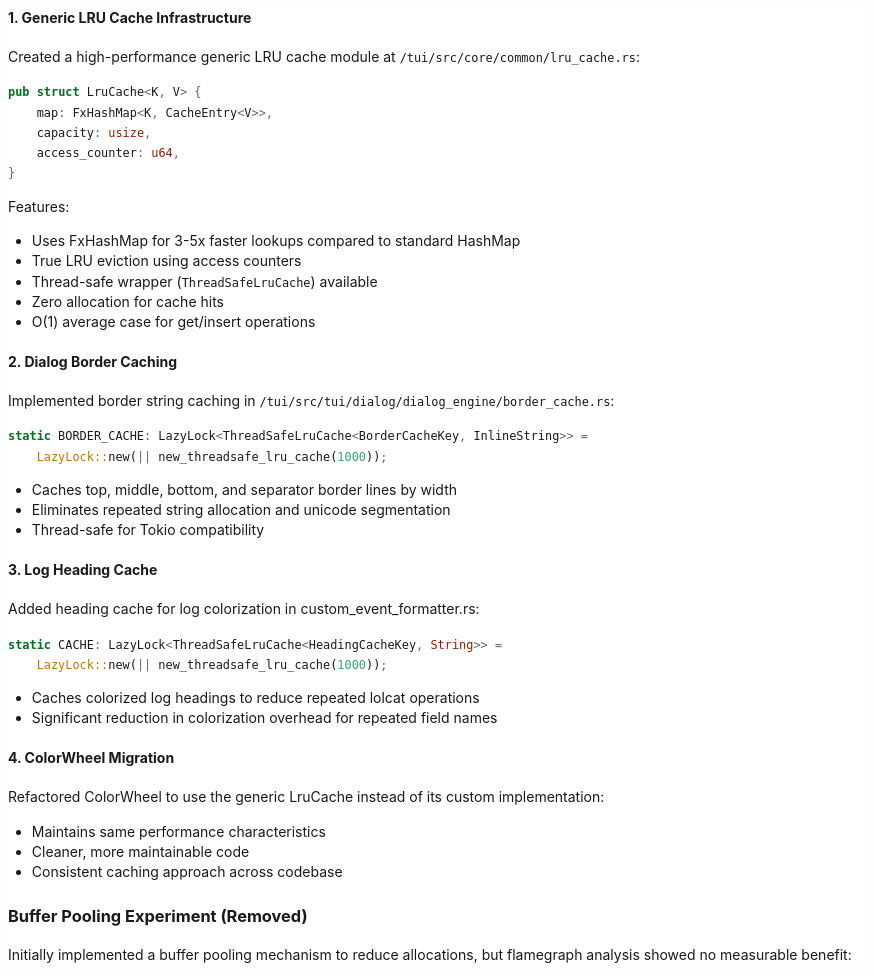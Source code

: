 #### 1. Generic LRU Cache Infrastructure

Created a high-performance generic LRU cache module at `/tui/src/core/common/lru_cache.rs`:

```rust
pub struct LruCache<K, V> {
    map: FxHashMap<K, CacheEntry<V>>,
    capacity: usize,
    access_counter: u64,
}
```

Features:

- Uses FxHashMap for 3-5x faster lookups compared to standard HashMap
- True LRU eviction using access counters
- Thread-safe wrapper (`ThreadSafeLruCache`) available
- Zero allocation for cache hits
- O(1) average case for get/insert operations

#### 2. Dialog Border Caching

Implemented border string caching in `/tui/src/tui/dialog/dialog_engine/border_cache.rs`:

```rust
static BORDER_CACHE: LazyLock<ThreadSafeLruCache<BorderCacheKey, InlineString>> =
    LazyLock::new(|| new_threadsafe_lru_cache(1000));
```

- Caches top, middle, bottom, and separator border lines by width
- Eliminates repeated string allocation and unicode segmentation
- Thread-safe for Tokio compatibility

#### 3. Log Heading Cache

Added heading cache for log colorization in custom_event_formatter.rs:

```rust
static CACHE: LazyLock<ThreadSafeLruCache<HeadingCacheKey, String>> =
    LazyLock::new(|| new_threadsafe_lru_cache(1000));
```

- Caches colorized log headings to reduce repeated lolcat operations
- Significant reduction in colorization overhead for repeated field names

#### 4. ColorWheel Migration

Refactored ColorWheel to use the generic LruCache instead of its custom implementation:

- Maintains same performance characteristics
- Cleaner, more maintainable code
- Consistent caching approach across codebase

### Buffer Pooling Experiment (Removed)

Initially implemented a buffer pooling mechanism to reduce allocations, but flamegraph analysis
showed no measurable benefit:
